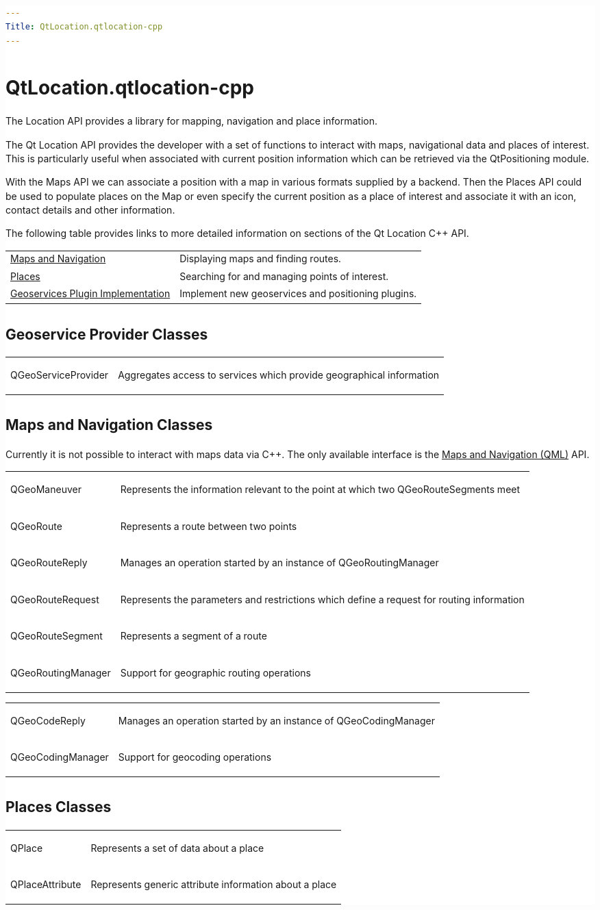 ```yaml
---
Title: QtLocation.qtlocation-cpp
---
```


# QtLocation.qtlocation-cpp

<span class="subtitle"></span>

<p>The Location API provides a library for mapping, navigation and place information.</p>
<p>The Qt Location API provides the developer with a set of functions to interact with maps, navigational data and places of interest. This is particularly useful when associated with current position information which can be retrieved via the QtPositioning module.</p>
<p>With the Maps API we can associate a position with a map in various formats supplied by a backend. Then the Places API could be used to populate places on the Map or even specify the current position as a place of interest and associate it with an icon, contact details and other information.</p>
<p>The following table provides links to more detailed information on sections of the Qt Location C++ API.</p>
<table class="generic">
<tr valign="top"><td ><a href="..//QtLocation.location-maps-cpp.md">Maps and Navigation</a></td><td >Displaying maps and finding routes.</td></tr>
<tr valign="top"><td ><a href="..//QtLocation.location-places-cpp.md">Places</a></td><td >Searching for and managing points of interest.</td></tr>
<tr valign="top"><td ><a href="..//QtLocation.qtlocation-geoservices.md">Geoservices Plugin Implementation</a></td><td >Implement new geoservices and positioning plugins.</td></tr>
</table>
<h2 id="geoservice-provider-classes">Geoservice Provider Classes</h2>
<table class="annotated">
<tr class="odd topAlign"><td class="tblName"><p>QGeoServiceProvider</p></td><td class="tblDescr"><p>Aggregates access to services which provide geographical information</p></td></tr>
</table>
<h2 id="maps-and-navigation-classes">Maps and Navigation Classes</h2>
<p>Currently it is not possible to interact with maps data via C++. The only available interface is the <a href="..//QtLocation.location-maps-qml.md">Maps and Navigation (QML)</a> API.</p>
<table class="annotated">
<tr class="odd topAlign"><td class="tblName"><p>QGeoManeuver</p></td><td class="tblDescr"><p>Represents the information relevant to the point at which two QGeoRouteSegments meet</p></td></tr>
<tr class="even topAlign"><td class="tblName"><p>QGeoRoute</p></td><td class="tblDescr"><p>Represents a route between two points</p></td></tr>
<tr class="odd topAlign"><td class="tblName"><p>QGeoRouteReply</p></td><td class="tblDescr"><p>Manages an operation started by an instance of QGeoRoutingManager</p></td></tr>
<tr class="even topAlign"><td class="tblName"><p>QGeoRouteRequest</p></td><td class="tblDescr"><p>Represents the parameters and restrictions which define a request for routing information</p></td></tr>
<tr class="odd topAlign"><td class="tblName"><p>QGeoRouteSegment</p></td><td class="tblDescr"><p>Represents a segment of a route</p></td></tr>
<tr class="even topAlign"><td class="tblName"><p>QGeoRoutingManager</p></td><td class="tblDescr"><p>Support for geographic routing operations</p></td></tr>
</table>
<table class="annotated">
<tr class="odd topAlign"><td class="tblName"><p>QGeoCodeReply</p></td><td class="tblDescr"><p>Manages an operation started by an instance of QGeoCodingManager</p></td></tr>
<tr class="even topAlign"><td class="tblName"><p>QGeoCodingManager</p></td><td class="tblDescr"><p>Support for geocoding operations</p></td></tr>
</table>
<h2 id="places-classes">Places Classes</h2>
<table class="annotated">
<tr class="odd topAlign"><td class="tblName"><p>QPlace</p></td><td class="tblDescr"><p>Represents a set of data about a place</p></td></tr>
<tr class="even topAlign"><td class="tblName"><p>QPlaceAttribute</p></td><td class="tblDescr"><p>Represents generic attribute information about a place</p></td></tr>